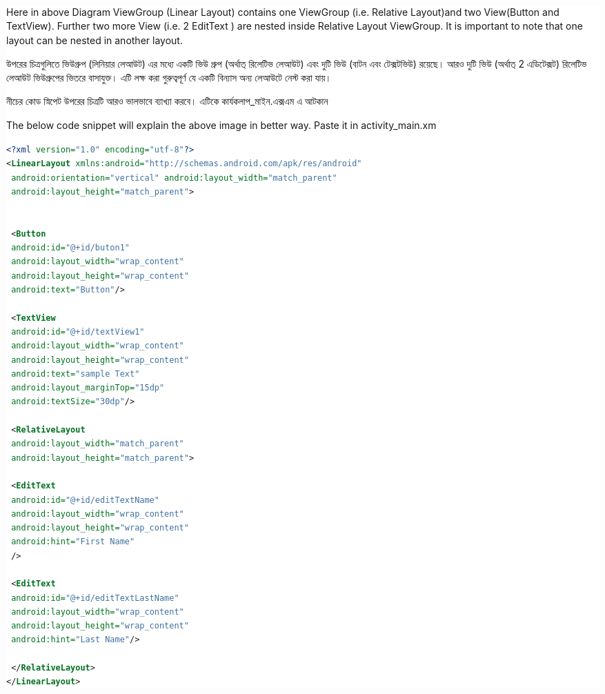 

Here in above Diagram ViewGroup (Linear Layout) contains one ViewGroup (i.e. Relative Layout)and two View(Button and TextView). Further two more View (i.e. 2 EditText ) are nested inside Relative Layout ViewGroup. It is important to note that one layout can be nested in another layout.

উপরের চিত্রগুলিতে ভিউগ্রুপ (লিনিয়ার লেআউট) এর মধ্যে একটি ভিউ গ্রুপ (অর্থাত্ রিলেটিভ লেআউট) এবং দুটি ভিউ (বাটন এবং টেক্সটভিউ) রয়েছে। আরও দুটি ভিউ (অর্থাত্ 2 এডিটেক্সট) রিলেটিভ লেআউট ভিউগ্রুপের ভিতরে বাসাযুক্ত। এটি লক্ষ করা গুরুত্বপূর্ণ যে একটি বিন্যাস অন্য লেআউটে নেস্ট করা যায়।

নীচের কোড স্নিপেট উপরের চিত্রটি আরও ভালভাবে ব্যাখ্যা করবে। এটিকে কার্যকলাপ_মাইন.এক্সএম এ আটকান

The below code snippet will explain the above image in better way. Paste it in activity_main.xm

```xml
<?xml version="1.0" encoding="utf-8"?>
<LinearLayout xmlns:android="http://schemas.android.com/apk/res/android"
 android:orientation="vertical" android:layout_width="match_parent"
 android:layout_height="match_parent">


 <Button
 android:id="@+id/buton1"
 android:layout_width="wrap_content"
 android:layout_height="wrap_content"
 android:text="Button"/>

 <TextView
 android:id="@+id/textView1"
 android:layout_width="wrap_content"
 android:layout_height="wrap_content"
 android:text="sample Text"
 android:layout_marginTop="15dp"
 android:textSize="30dp"/>

 <RelativeLayout
 android:layout_width="match_parent"
 android:layout_height="match_parent">

 <EditText
 android:id="@+id/editTextName"
 android:layout_width="wrap_content"
 android:layout_height="wrap_content"
 android:hint="First Name"
 />

 <EditText
 android:id="@+id/editTextLastName"
 android:layout_width="wrap_content"
 android:layout_height="wrap_content"
 android:hint="Last Name"/>

 </RelativeLayout>
</LinearLayout>
```
